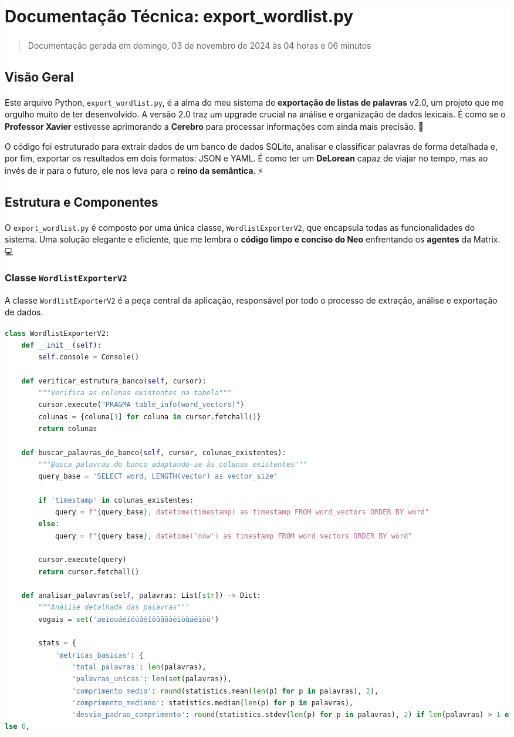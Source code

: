 # Documentação Técnica: export_wordlist.py

> Documentação gerada em domingo, 03 de novembro de 2024 às 04 horas e 06 minutos

## Visão Geral

Este arquivo Python, `export_wordlist.py`, é a alma do meu sistema de **exportação de listas de palavras** v2.0, um projeto que me orgulho muito de ter desenvolvido. A versão 2.0 traz um upgrade crucial na análise e organização de dados lexicais. É como se o **Professor Xavier** estivesse aprimorando a **Cerebro** para processar informações com ainda mais precisão. 🧠 

O código foi estruturado para extrair dados de um banco de dados SQLite, analisar e classificar palavras de forma detalhada e, por fim, exportar os resultados em dois formatos: JSON e YAML. É como ter um **DeLorean** capaz de viajar no tempo, mas ao invés de ir para o futuro, ele nos leva para o **reino da semântica**. ⚡

## Estrutura e Componentes

O `export_wordlist.py` é composto por uma única classe, `WordlistExporterV2`, que encapsula todas as funcionalidades do sistema. Uma solução elegante e eficiente, que me lembra o **código limpo e conciso do Neo** enfrentando os **agentes** da Matrix. 💻 

### Classe `WordlistExporterV2`

A classe `WordlistExporterV2` é a peça central da aplicação, responsável por todo o processo de extração, análise e exportação de dados. 

```python
class WordlistExporterV2:
    def __init__(self):
        self.console = Console()
        
    def verificar_estrutura_banco(self, cursor):
        """Verifica as colunas existentes na tabela"""
        cursor.execute("PRAGMA table_info(word_vectors)")
        colunas = {coluna[1] for coluna in cursor.fetchall()}
        return colunas
        
    def buscar_palavras_do_banco(self, cursor, colunas_existentes):
        """Busca palavras do banco adaptando-se às colunas existentes"""
        query_base = 'SELECT word, LENGTH(vector) as vector_size'
        
        if 'timestamp' in colunas_existentes:
            query = f"{query_base}, datetime(timestamp) as timestamp FROM word_vectors ORDER BY word"
        else:
            query = f"{query_base}, datetime('now') as timestamp FROM word_vectors ORDER BY word"
            
        cursor.execute(query)
        return cursor.fetchall()

    def analisar_palavras(self, palavras: List[str]) -> Dict:
        """Análise detalhada das palavras"""
        vogais = set('aeiouáéíóúâêîôûãõàèìòùäëïöü')
        
        stats = {
            'metricas_basicas': {
                'total_palavras': len(palavras),
                'palavras_unicas': len(set(palavras)),
                'comprimento_medio': round(statistics.mean(len(p) for p in palavras), 2),
                'comprimento_mediano': statistics.median(len(p) for p in palavras),
                'desvio_padrao_comprimento': round(statistics.stdev(len(p) for p in palavras), 2) if len(palavras) > 1 else 0,
```